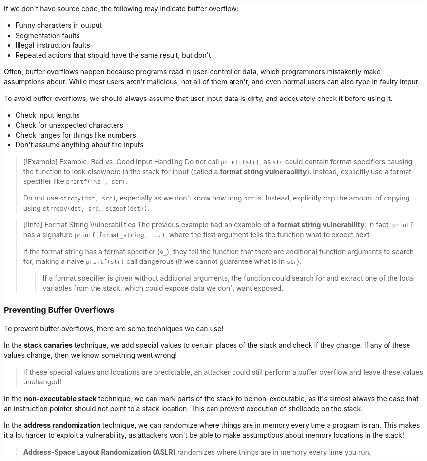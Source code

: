 If we don't have source code, the following may indicate buffer overflow:
- Funny characters in output
- Segmentation faults
- Illegal instruction faults
- Repeated actions that should have the same result, but don't

Often, buffer overflows happen because programs read in user-controller data, which programmers mistakenly make assumptions about. While most users aren't malicious, not all of them aren't, and even normal users can also type in faulty imput.

To avoid buffer overflows, we should always assume that user input data is dirty, and adequately check it before using it. 
- Check input lengths
- Check for unexpected characters
- Check ranges for things like numbers
- Don't assume anything about the inputs

> [!Example] Example: Bad vs. Good Input Handling
> Do not call `printf(str)`, as `str` could contain format specifiers causing the function to look elsewhere in the stack for input (called a **format string vulnerability**). Instead, explicitly use a format specifier like `printf("%s", str)`.
> 
> Do not use `strcpy(dst, src)`, especially as we don't know how long `src` is. Instead, explicitly cap the amount of copying using `strncpy(dst, src, sizeof(dst))`.

> [!Info] Format String Vulnerabilities
> The previous example had an example of a **format string vulnerability**. In fact, `printf` has a signature `printf(format_string, ...)`, where the first argument tells the function what to expect next.
>
> If the format string has a format specifier (`%_`), they tell the function that there are additional function arguments to search for, making a naive `printf(str)` call dangerous (if we cannot guarantee what is in `str`).
> > If a format specifier is given without additional arguments, the function could search for and extract one of the local variables from the stack, which could expose data we don't want exposed.

### Preventing Buffer Overflows
To prevent buffer overflows, there are some techniques we can use!

In the **stack canaries** technique, we add special values to certain places of the stack and check if they change. If any of these values change, then we know something went wrong! 
> If these special values and locations are predictable, an attacker could still perform a buffer overflow and leave these values unchanged!

In the **non-executable stack** technique, we can mark parts of the stack to be non-executable, as it's almost always the case that an instruction pointer should not point to a stack location. This can prevent execution of shellcode on the stack.

In the **address randomization** technique, we can randomize where things are in memory every time a program is ran. This makes it a lot harder to exploit a vulnerability, as attackers won't be able to make assumptions about memory locations in the stack!
> **Address-Space Layout Randomization (ASLR)** randomizes where things are in memory every time you run.
